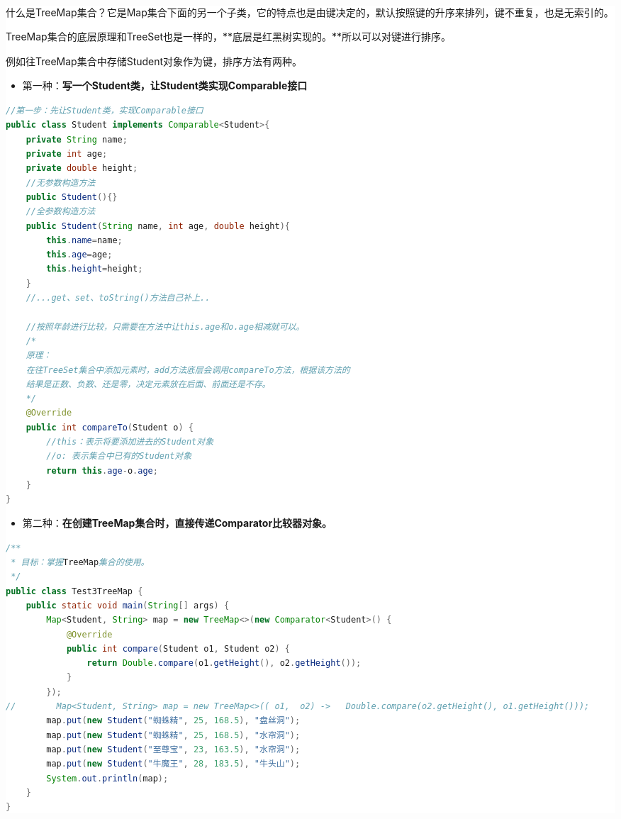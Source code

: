 ​		什么是TreeMap集合？它是Map集合下面的另一个子类，它的特点也是由键决定的，默认按照键的升序来排列，键不重复，也是无索引的。

​		TreeMap集合的底层原理和TreeSet也是一样的，**底层是红黑树实现的。**所以可以对键进行排序。

例如往TreeMap集合中存储Student对象作为键，排序方法有两种。

+ 第一种：**写一个Student类，让Student类实现Comparable接口**

```java
//第一步：先让Student类，实现Comparable接口
public class Student implements Comparable<Student>{
    private String name;
    private int age;
    private double height;
	//无参数构造方法
    public Student(){}
    //全参数构造方法
    public Student(String name, int age, double height){
        this.name=name;
        this.age=age;
        this.height=height;
    }
    //...get、set、toString()方法自己补上..
    
    //按照年龄进行比较，只需要在方法中让this.age和o.age相减就可以。
    /*
    原理：
    在往TreeSet集合中添加元素时，add方法底层会调用compareTo方法，根据该方法的
    结果是正数、负数、还是零，决定元素放在后面、前面还是不存。
    */
    @Override
    public int compareTo(Student o) {
        //this：表示将要添加进去的Student对象
        //o: 表示集合中已有的Student对象
        return this.age-o.age;
    }
}
```

+ 第二种：**在创建TreeMap集合时，直接传递Comparator比较器对象。**

```java
/**
 * 目标：掌握TreeMap集合的使用。
 */
public class Test3TreeMap {
    public static void main(String[] args) {
        Map<Student, String> map = new TreeMap<>(new Comparator<Student>() {
            @Override
            public int compare(Student o1, Student o2) {
                return Double.compare(o1.getHeight(), o2.getHeight());
            }
        });
//        Map<Student, String> map = new TreeMap<>(( o1,  o2) ->   Double.compare(o2.getHeight(), o1.getHeight()));
        map.put(new Student("蜘蛛精", 25, 168.5), "盘丝洞");
        map.put(new Student("蜘蛛精", 25, 168.5), "水帘洞");
        map.put(new Student("至尊宝", 23, 163.5), "水帘洞");
        map.put(new Student("牛魔王", 28, 183.5), "牛头山");
        System.out.println(map);
    }
}
```
